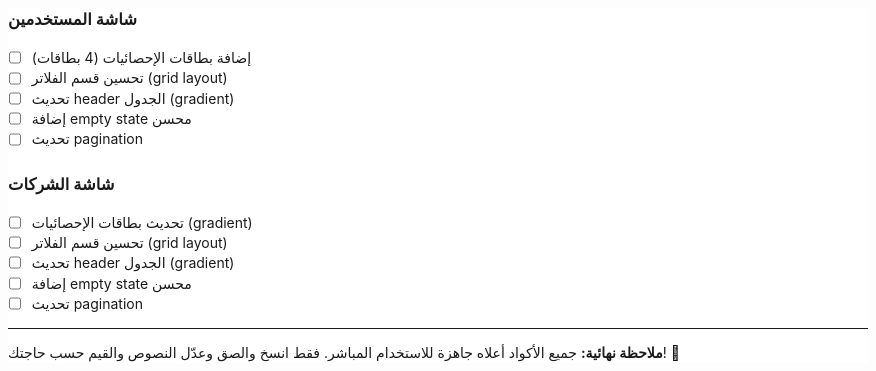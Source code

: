 ### شاشة المستخدمين
- [ ] إضافة بطاقات الإحصائيات (4 بطاقات)
- [ ] تحسين قسم الفلاتر (grid layout)
- [ ] تحديث header الجدول (gradient)
- [ ] إضافة empty state محسن
- [ ] تحديث pagination

### شاشة الشركات
- [ ] تحديث بطاقات الإحصائيات (gradient)
- [ ] تحسين قسم الفلاتر (grid layout)
- [ ] تحديث header الجدول (gradient)
- [ ] إضافة empty state محسن
- [ ] تحديث pagination

---

**ملاحظة نهائية:** جميع الأكواد أعلاه جاهزة للاستخدام المباشر. فقط انسخ والصق وعدّل النصوص والقيم حسب حاجتك! 🎉
